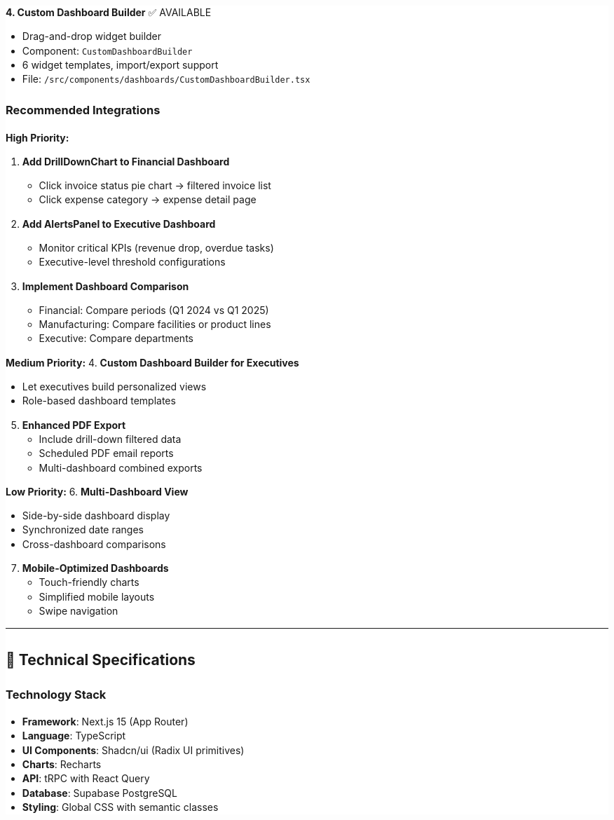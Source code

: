 **4. Custom Dashboard Builder** ✅ AVAILABLE
- Drag-and-drop widget builder
- Component: `CustomDashboardBuilder`
- 6 widget templates, import/export support
- File: `/src/components/dashboards/CustomDashboardBuilder.tsx`

### Recommended Integrations

**High Priority:**
1. **Add DrillDownChart to Financial Dashboard**
   - Click invoice status pie chart → filtered invoice list
   - Click expense category → expense detail page

2. **Add AlertsPanel to Executive Dashboard**
   - Monitor critical KPIs (revenue drop, overdue tasks)
   - Executive-level threshold configurations

3. **Implement Dashboard Comparison**
   - Financial: Compare periods (Q1 2024 vs Q1 2025)
   - Manufacturing: Compare facilities or product lines
   - Executive: Compare departments

**Medium Priority:**
4. **Custom Dashboard Builder for Executives**
   - Let executives build personalized views
   - Role-based dashboard templates

5. **Enhanced PDF Export**
   - Include drill-down filtered data
   - Scheduled PDF email reports
   - Multi-dashboard combined exports

**Low Priority:**
6. **Multi-Dashboard View**
   - Side-by-side dashboard display
   - Synchronized date ranges
   - Cross-dashboard comparisons

7. **Mobile-Optimized Dashboards**
   - Touch-friendly charts
   - Simplified mobile layouts
   - Swipe navigation

---

## 📝 Technical Specifications

### Technology Stack
- **Framework**: Next.js 15 (App Router)
- **Language**: TypeScript
- **UI Components**: Shadcn/ui (Radix UI primitives)
- **Charts**: Recharts
- **API**: tRPC with React Query
- **Database**: Supabase PostgreSQL
- **Styling**: Global CSS with semantic classes
